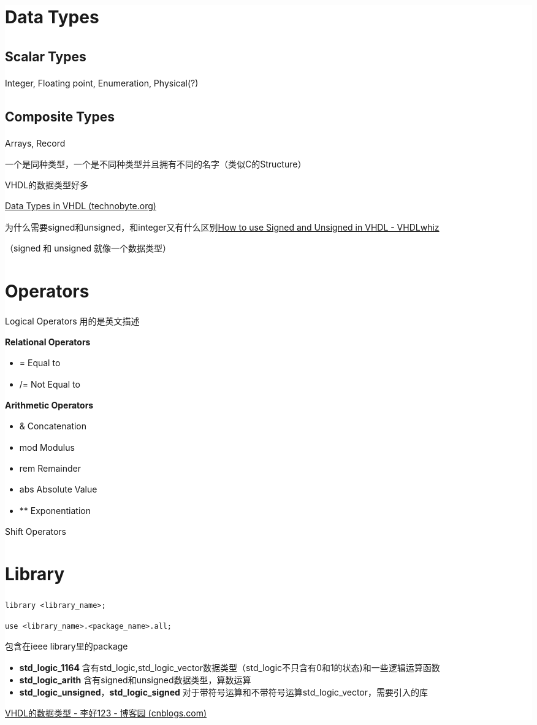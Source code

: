 # Data Types

## Scalar Types

Integer, Floating point, Enumeration, Physical(?)

## Composite Types

Arrays, Record

一个是同种类型，一个是不同种类型并且拥有不同的名字（类似C的Structure）

VHDL的数据类型好多

[Data Types in VHDL (technobyte.org)](https://technobyte.org/datatypes-in-vhdl/)

为什么需要signed和unsigned，和integer又有什么区别[How to use Signed and Unsigned in VHDL - VHDLwhiz](https://vhdlwhiz.com/signed-unsigned/)

（signed 和 unsigned 就像一个数据类型）

# Operators

Logical Operators 用的是英文描述

**Relational Operators** 

- = Equal to

- /= Not Equal to

**Arithmetic Operators**

- & Concatenation

- mod Modulus
- rem Remainder
- abs Absolute Value
- ** Exponentiation

Shift Operators

# Library

`library <library_name>;`

`use <library_name>.<package_name>.all;`

包含在ieee library里的package

- **std_logic_1164** 含有std_logic,std_logic_vector数据类型（std_logic不只含有0和1的状态)和一些逻辑运算函数
- **std_logic_arith** 含有signed和unsigned数据类型，算数运算
- **std_logic_unsigned**，**std_logic_signed** 对于带符号运算和不带符号运算std_logic_vector，需要引入的库

[VHDL的数据类型 - 李好123 - 博客园 (cnblogs.com)](https://www.cnblogs.com/lhkhhk/p/11845169.html)
